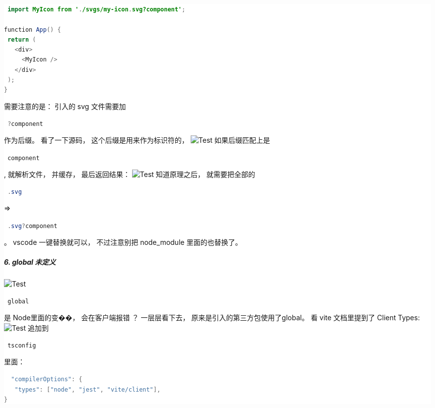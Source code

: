  ```java 
  import MyIcon from './svgs/my-icon.svg?component';

function App() {
  return (
    <div>
      <MyIcon />
    </div>
  );
}
  ``` 
  
需要注意的是： 引入的 svg 文件需要加  
 ```java 
  ?component
  ``` 
  作为后缀。 
看了一下源码， 这个后缀是用来作为标识符的， 
![Test](https://oscimg.oschina.net/oscnet/up-de1450f6c8da91102bc534fdfd2fabce.png  '-项目实战- Webpack to Vite， 为开发提速！') 
如果后缀匹配上是 
 ```java 
  component
  ``` 
 , 就解析文件， 并缓存， 最后返回结果： 
![Test](https://oscimg.oschina.net/oscnet/up-de1450f6c8da91102bc534fdfd2fabce.png  '-项目实战- Webpack to Vite， 为开发提速！') 
知道原理之后， 就需要把全部的  
 ```java 
  .svg
  ``` 
  =>  
 ```java 
  .svg?component
  ``` 
 。 
vscode 一键替换就可以， 不过注意别把 node_module 里面的也替换了。 
 
##### 6. global 未定义 
![Test](https://oscimg.oschina.net/oscnet/up-de1450f6c8da91102bc534fdfd2fabce.png  '-项目实战- Webpack to Vite， 为开发提速！') 
 
 ```java 
  global
  ``` 
  是 Node里面的变��， 会在客户端报错 ？ 
一层层看下去， 原来是引入的第三方包使用了global。 
看 vite 文档里提到了 Client Types: 
![Test](https://oscimg.oschina.net/oscnet/up-de1450f6c8da91102bc534fdfd2fabce.png  '-项目实战- Webpack to Vite， 为开发提速！') 
追加到  
 ```java 
  tsconfig
  ``` 
  里面： 
 
 ```java 
   "compilerOptions": {
    "types": ["node", "jest", "vite/client"],
 }
  ``` 
  